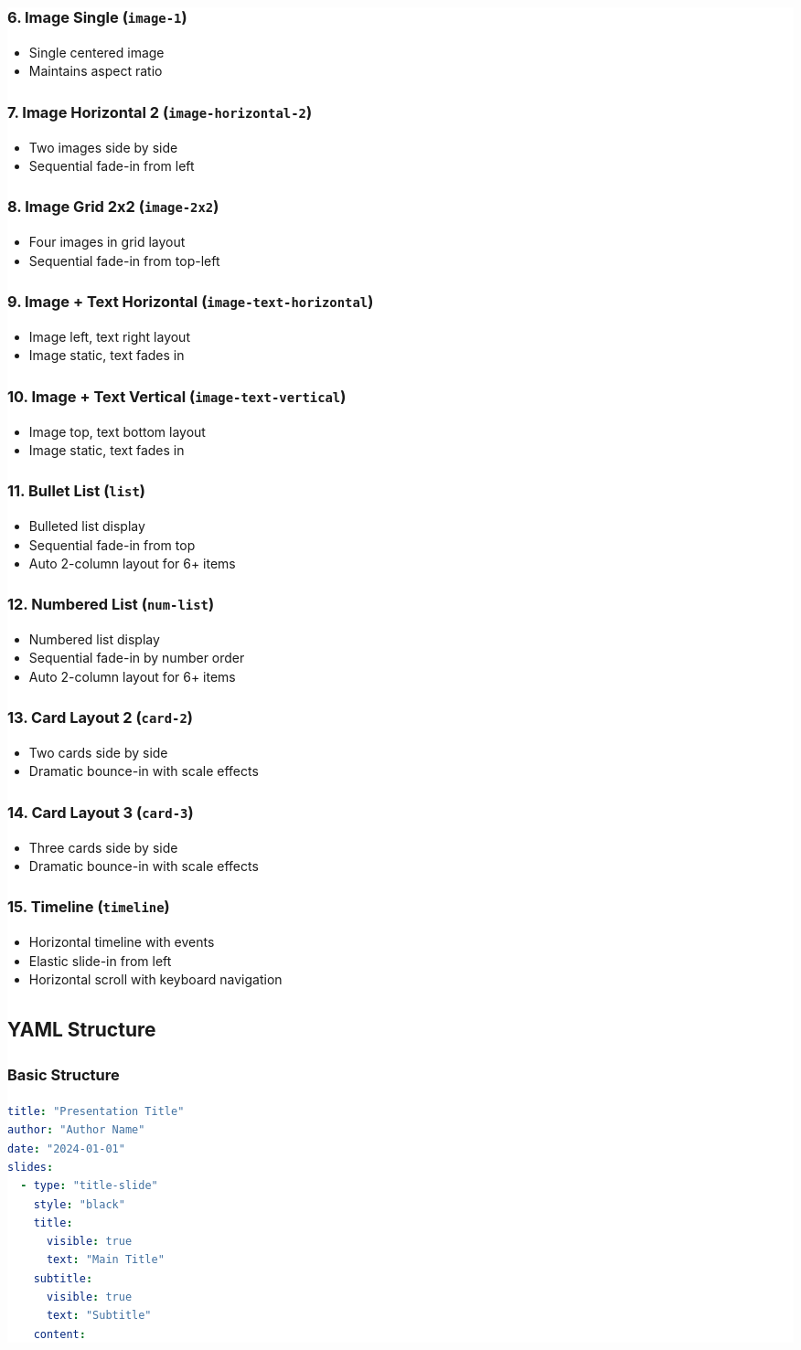 ### 6. Image Single (`image-1`)
- Single centered image
- Maintains aspect ratio

### 7. Image Horizontal 2 (`image-horizontal-2`)
- Two images side by side
- Sequential fade-in from left

### 8. Image Grid 2x2 (`image-2x2`)
- Four images in grid layout
- Sequential fade-in from top-left

### 9. Image + Text Horizontal (`image-text-horizontal`)
- Image left, text right layout
- Image static, text fades in

### 10. Image + Text Vertical (`image-text-vertical`)
- Image top, text bottom layout
- Image static, text fades in

### 11. Bullet List (`list`)
- Bulleted list display
- Sequential fade-in from top
- Auto 2-column layout for 6+ items

### 12. Numbered List (`num-list`)
- Numbered list display
- Sequential fade-in by number order
- Auto 2-column layout for 6+ items

### 13. Card Layout 2 (`card-2`)
- Two cards side by side
- Dramatic bounce-in with scale effects

### 14. Card Layout 3 (`card-3`)
- Three cards side by side
- Dramatic bounce-in with scale effects

### 15. Timeline (`timeline`)
- Horizontal timeline with events
- Elastic slide-in from left
- Horizontal scroll with keyboard navigation

## YAML Structure

### Basic Structure
```yaml
title: "Presentation Title"
author: "Author Name"
date: "2024-01-01"
slides:
  - type: "title-slide"
    style: "black"
    title:
      visible: true
      text: "Main Title"
    subtitle:
      visible: true
      text: "Subtitle"
    content:
```